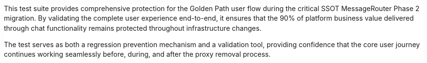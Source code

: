 This test suite provides comprehensive protection for the Golden Path user flow during the critical SSOT MessageRouter Phase 2 migration. By validating the complete user experience end-to-end, it ensures that the 90% of platform business value delivered through chat functionality remains protected throughout infrastructure changes.

The test serves as both a regression prevention mechanism and a validation tool, providing confidence that the core user journey continues working seamlessly before, during, and after the proxy removal process.
